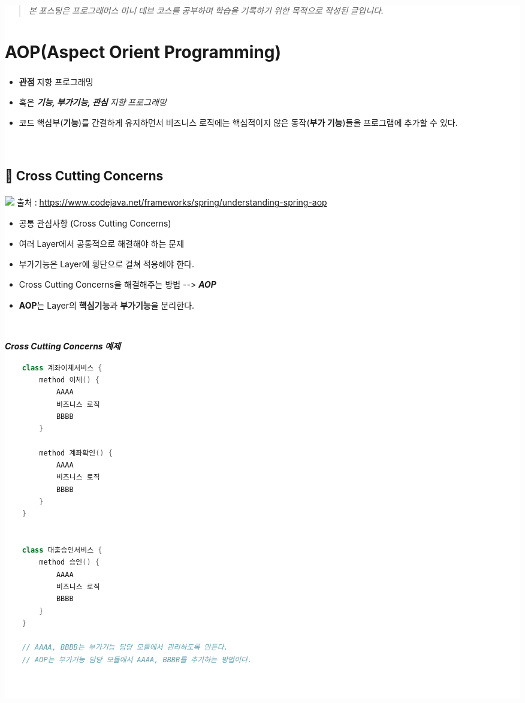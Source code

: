 >_본 포스팅은 프로그래머스 미니 데브 코스를 공부하며 
학습을 기록하기 위한 목적으로 작성된 글입니다._

# AOP(Aspect Orient Programming)
- **관점** 지향 프로그래밍
- 혹은 _**기능, 부가기능, 관심** 지향 프로그래밍_



- 코드 핵심부(**기능**)를 간결하게 유지하면서 비즈니스 로직에는 핵심적이지 않은 동작(**부가 기능**)들을 프로그램에 추가할 수 있다.

<br/>


## 🍃 Cross Cutting Concerns 

![](https://velog.velcdn.com/images/suran-kim/post/4a925dea-0945-4b90-80b6-e98a6fb6cc3c/image.png)
출처 : https://www.codejava.net/frameworks/spring/understanding-spring-aop

- 공통 관심사항 (Cross Cutting Concerns)
- 여러 Layer에서 공통적으로 해결해야 하는 문제 
- 부가기능은 Layer에 횡단으로 걸쳐 적용해야 한다.


- Cross Cutting Concerns을 해결해주는 방법 --> _**AOP**_
- **AOP**는 Layer의 **핵심기능**과 **부가기능**을 분리한다.


<br/>


_**Cross Cutting Concerns 예제**_
```java
    class 계좌이체서비스 {
        method 이체() {
            AAAA
            비즈니스 로직
            BBBB
        }

        method 계좌확인() {
            AAAA
            비즈니스 로직
            BBBB
        }
    }


    class 대출승인서비스 {
        method 승인() {
            AAAA
            비즈니스 로직
            BBBB
        }
    }
    
    // AAAA, BBBB는 부가기능 담당 모듈에서 관리하도록 만든다.
    // AOP는 부가기능 담당 모듈에서 AAAA, BBBB를 추가하는 방법이다. 


```
<br/>
<br/>
